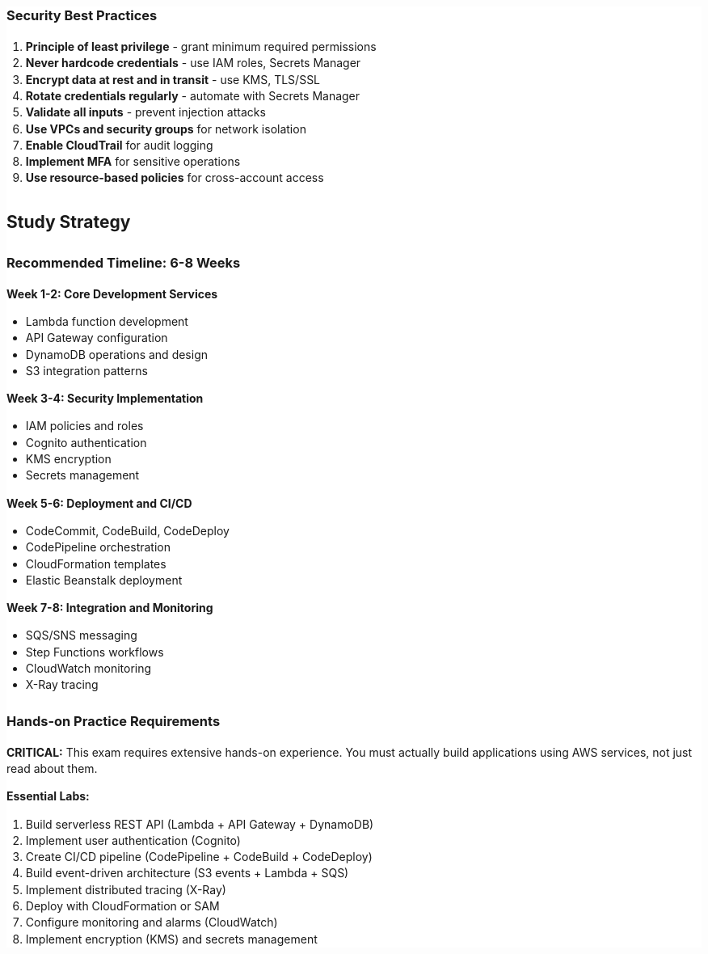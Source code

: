 ### Security Best Practices
1. **Principle of least privilege** - grant minimum required permissions
2. **Never hardcode credentials** - use IAM roles, Secrets Manager
3. **Encrypt data at rest and in transit** - use KMS, TLS/SSL
4. **Rotate credentials regularly** - automate with Secrets Manager
5. **Validate all inputs** - prevent injection attacks
6. **Use VPCs and security groups** for network isolation
7. **Enable CloudTrail** for audit logging
8. **Implement MFA** for sensitive operations
9. **Use resource-based policies** for cross-account access

## Study Strategy

### Recommended Timeline: 6-8 Weeks

**Week 1-2: Core Development Services**
- Lambda function development
- API Gateway configuration
- DynamoDB operations and design
- S3 integration patterns

**Week 3-4: Security Implementation**
- IAM policies and roles
- Cognito authentication
- KMS encryption
- Secrets management

**Week 5-6: Deployment and CI/CD**
- CodeCommit, CodeBuild, CodeDeploy
- CodePipeline orchestration
- CloudFormation templates
- Elastic Beanstalk deployment

**Week 7-8: Integration and Monitoring**
- SQS/SNS messaging
- Step Functions workflows
- CloudWatch monitoring
- X-Ray tracing

### Hands-on Practice Requirements

**CRITICAL:** This exam requires extensive hands-on experience. You must actually build applications using AWS services, not just read about them.

**Essential Labs:**
1. Build serverless REST API (Lambda + API Gateway + DynamoDB)
2. Implement user authentication (Cognito)
3. Create CI/CD pipeline (CodePipeline + CodeBuild + CodeDeploy)
4. Build event-driven architecture (S3 events + Lambda + SQS)
5. Implement distributed tracing (X-Ray)
6. Deploy with CloudFormation or SAM
7. Configure monitoring and alarms (CloudWatch)
8. Implement encryption (KMS) and secrets management
